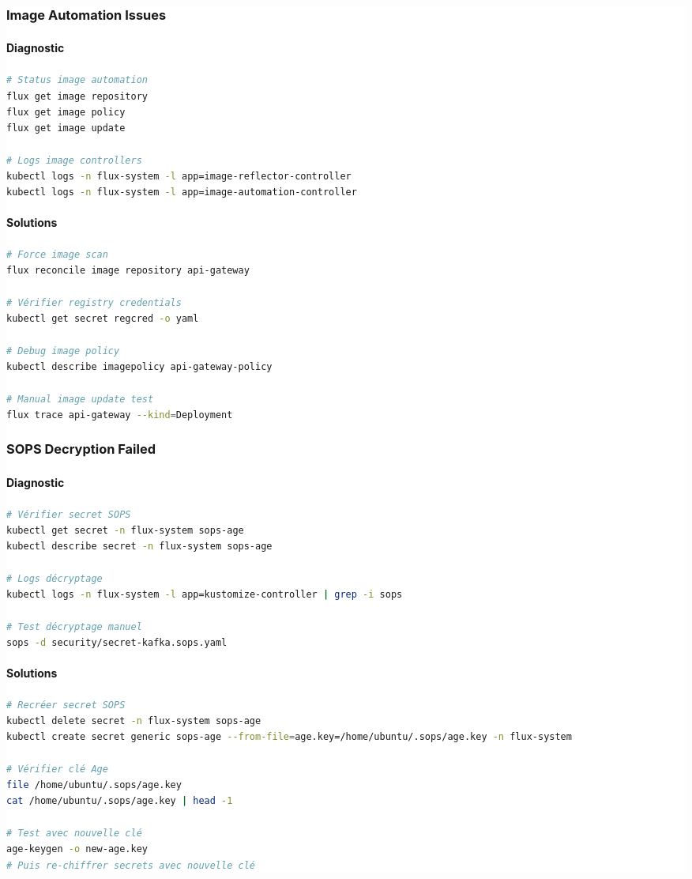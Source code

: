 ### Image Automation Issues

#### Diagnostic
```bash
# Status image automation
flux get image repository
flux get image policy
flux get image update

# Logs image controllers
kubectl logs -n flux-system -l app=image-reflector-controller
kubectl logs -n flux-system -l app=image-automation-controller
```

#### Solutions
```bash
# Force image scan
flux reconcile image repository api-gateway

# Vérifier registry credentials
kubectl get secret regcred -o yaml

# Debug image policy
kubectl describe imagepolicy api-gateway-policy

# Manual image update test
flux trace api-gateway --kind=Deployment
```

### SOPS Decryption Failed

#### Diagnostic
```bash
# Vérifier secret SOPS
kubectl get secret -n flux-system sops-age
kubectl describe secret -n flux-system sops-age

# Logs décryptage
kubectl logs -n flux-system -l app=kustomize-controller | grep -i sops

# Test décryptage manuel
sops -d security/secret-kafka.sops.yaml
```

#### Solutions
```bash
# Recréer secret SOPS
kubectl delete secret -n flux-system sops-age
kubectl create secret generic sops-age --from-file=age.key=/home/ubuntu/.sops/age.key -n flux-system

# Vérifier clé Age
file /home/ubuntu/.sops/age.key
cat /home/ubuntu/.sops/age.key | head -1

# Test avec nouvelle clé
age-keygen -o new-age.key
# Puis re-chiffrer secrets avec nouvelle clé
```
